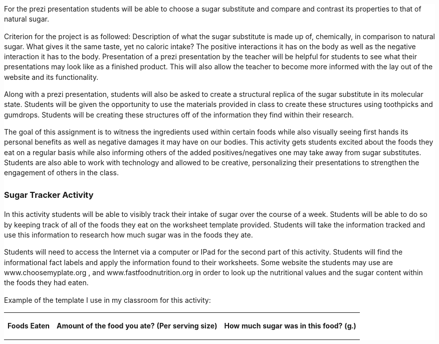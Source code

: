   For the prezi presentation students will be able to choose a sugar substitute and compare and contrast its properties to that of natural sugar.
 </p>
 <p>
  Criterion for the project is as followed: Description of what the sugar substitute is made up of, chemically, in comparison to natural sugar. What gives it the same taste, yet no caloric intake? The positive interactions it has on the body as well as the negative interaction it has to the body. Presentation of a prezi presentation by the teacher will be helpful for students to see what their presentations may look like as a finished product. This will also allow the teacher to become more informed with the lay out of the website and its functionality.
 </p>
 <p>
  Along with a prezi presentation, students will also be asked to create a structural replica of the sugar substitute in its molecular state. Students will be given the opportunity to use the materials provided in class to create these structures using toothpicks and gumdrops. Students will be creating these structures off of the information they find within their research.
 </p>
 <p>
  The goal of this assignment is to witness the ingredients used within certain foods while also visually seeing first hands its personal benefits as well as negative damages it may have on our bodies. This activity gets students excited about the foods they eat on a regular basis while also informing others of the added positives/negatives one may take away from sugar substitutes. Students are also able to work with technology and allowed to be creative, personalizing their presentations to strengthen the engagement of others in the class.
 </p>
 <h3>
  Sugar Tracker Activity
 </h3>
 <p>
  In this activity students will be able to visibly track their intake of sugar over the course of a week. Students will be able to do so by keeping track of all of the foods they eat on the worksheet template provided. Students will take the information tracked and use this information to research how much sugar was in the foods they ate.
 </p>
 <p>
  Students will need to access the Internet via a computer or IPad for the second part of this activity. Students will find the informational fact labels and apply the information found to their worksheets. Some website the students may use are www.choosemyplate.org , and www.fastfoodnutrition.org in order to look up the nutritional values and the sugar content within the foods they had eaten.
 </p>
 <p>
  Example of the template I use in my classroom for this activity:
 </p>
 <table>
  <tr>
   <td>
    <p>
     <strong>
      Foods Eaten
     </strong>
    </p>
   </td>
   <td>
    <p>
     <strong>
      Amount of the food you ate? (Per serving size)
     </strong>
    </p>
   </td>
   <td>
    <p>
     <strong>
      How much sugar was in this food? (g.)
     </strong>